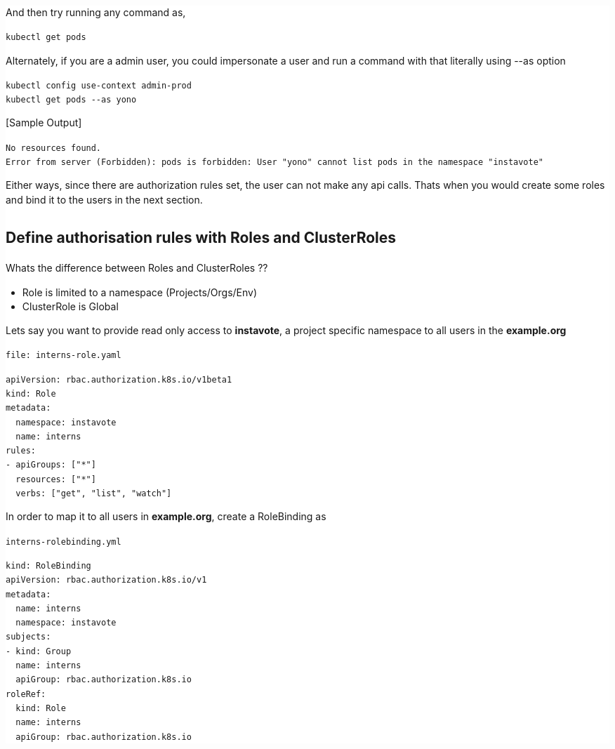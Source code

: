 And then try running any command as,

```
kubectl get pods
```


Alternately, if you are a admin user, you could impersonate a user and run a command with that literally using  --as option

```
kubectl config use-context admin-prod
kubectl get pods --as yono
```

[Sample Output]
```
No resources found.
Error from server (Forbidden): pods is forbidden: User "yono" cannot list pods in the namespace "instavote"

```



Either ways, since there are authorization rules set, the user can not make any api calls. Thats when you would create some roles and bind it to the users in the next section.


## Define authorisation rules with Roles and ClusterRoles

Whats the difference between Roles and ClusterRoles ??

  * Role is  limited to a namespace (Projects/Orgs/Env)
  * ClusterRole is Global

Lets say you want to provide read only access to **instavote**, a project specific namespace to all users in the **example.org**

`file: interns-role.yaml`
```
apiVersion: rbac.authorization.k8s.io/v1beta1
kind: Role
metadata:
  namespace: instavote
  name: interns
rules:
- apiGroups: ["*"]
  resources: ["*"]
  verbs: ["get", "list", "watch"]
```

In order to map it to all users in **example.org**, create a RoleBinding as


`interns-rolebinding.yml`

```
kind: RoleBinding
apiVersion: rbac.authorization.k8s.io/v1
metadata:
  name: interns
  namespace: instavote
subjects:
- kind: Group
  name: interns
  apiGroup: rbac.authorization.k8s.io
roleRef:
  kind: Role
  name: interns
  apiGroup: rbac.authorization.k8s.io
```
